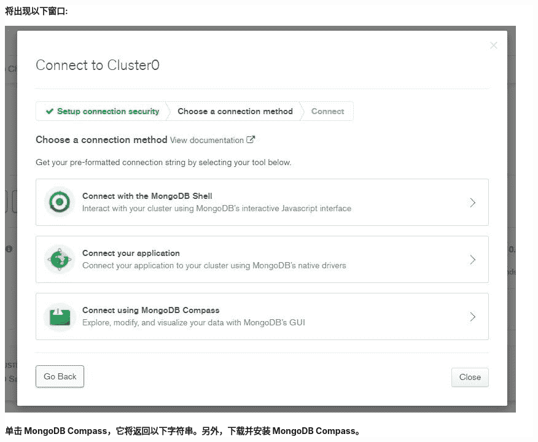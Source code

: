 **将出现以下窗口:**

**![Screenshot-2022-02-19-133404](img/73453bd6791fa26bf75eeca5ec388eda.png)**

**单击 MongoDB Compass，它将返回以下字符串。另外，下载并安装 MongoDB Compass。**
